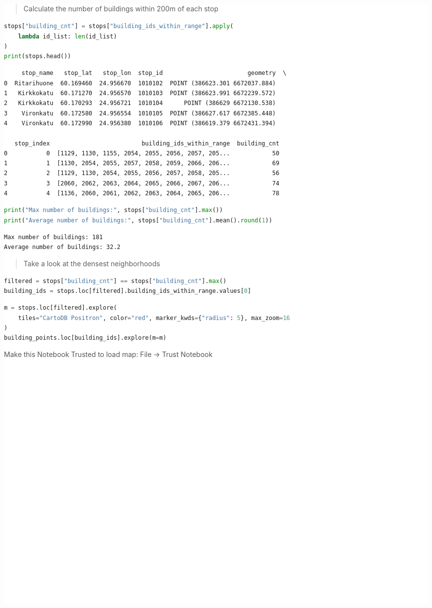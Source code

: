 
>Calculate the number of buildings within 200m of each stop


```python
stops["building_cnt"] = stops["building_ids_within_range"].apply(
    lambda id_list: len(id_list)
)
print(stops.head())
```

         stop_name   stop_lat   stop_lon  stop_id                        geometry  \
    0  Ritarihuone  60.169460  24.956670  1010102  POINT (386623.301 6672037.884)   
    1   Kirkkokatu  60.171270  24.956570  1010103  POINT (386623.991 6672239.572)   
    2   Kirkkokatu  60.170293  24.956721  1010104      POINT (386629 6672130.538)   
    3    Vironkatu  60.172580  24.956554  1010105  POINT (386627.617 6672385.448)   
    4    Vironkatu  60.172990  24.956380  1010106  POINT (386619.379 6672431.394)   
    
       stop_index                          building_ids_within_range  building_cnt  
    0           0  [1129, 1130, 1155, 2054, 2055, 2056, 2057, 205...            50  
    1           1  [1130, 2054, 2055, 2057, 2058, 2059, 2066, 206...            69  
    2           2  [1129, 1130, 2054, 2055, 2056, 2057, 2058, 205...            56  
    3           3  [2060, 2062, 2063, 2064, 2065, 2066, 2067, 206...            74  
    4           4  [1136, 2060, 2061, 2062, 2063, 2064, 2065, 206...            78  



```python
print("Max number of buildings:", stops["building_cnt"].max())
print("Average number of buildings:", stops["building_cnt"].mean().round(1))
```

    Max number of buildings: 181
    Average number of buildings: 32.2


>Take a look at the densest neighborhoods


```python
filtered = stops["building_cnt"] == stops["building_cnt"].max()
building_ids = stops.loc[filtered].building_ids_within_range.values[0]
```


```python
m = stops.loc[filtered].explore(
    tiles="CartoDB Positron", color="red", marker_kwds={"radius": 5}, max_zoom=16
)
building_points.loc[building_ids].explore(m=m)
```




<div style="width:100%;"><div style="position:relative;width:100%;height:0;padding-bottom:60%;"><span style="color:#565656">Make this Notebook Trusted to load map: File -> Trust Notebook</span><iframe srcdoc="&lt;!DOCTYPE html&gt;
&lt;html&gt;
&lt;head&gt;

    &lt;meta http-equiv=&quot;content-type&quot; content=&quot;text/html; charset=UTF-8&quot; /&gt;
